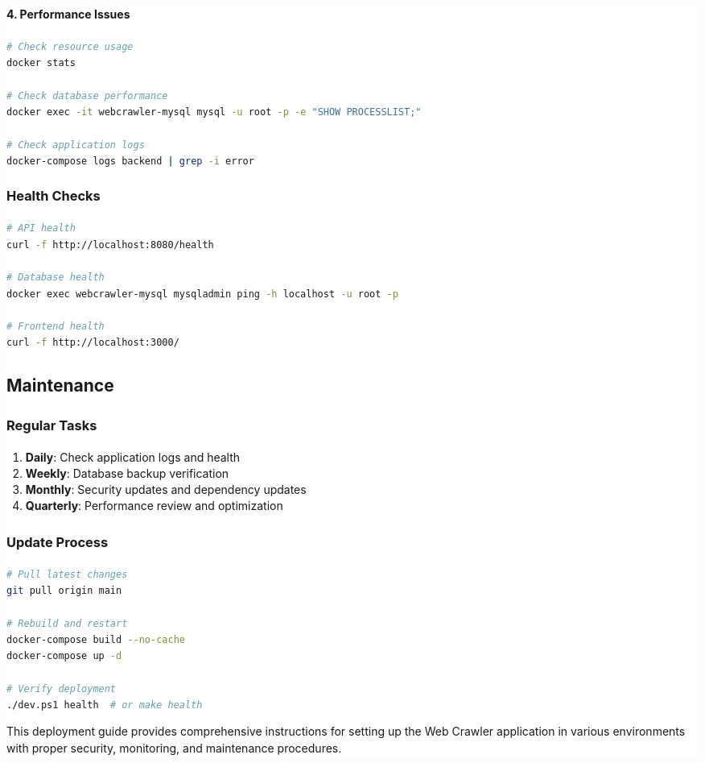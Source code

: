 #### 4. Performance Issues
```bash
# Check resource usage
docker stats

# Check database performance
docker exec -it webcrawler-mysql mysql -u root -p -e "SHOW PROCESSLIST;"

# Check application logs
docker-compose logs backend | grep -i error
```

### Health Checks
```bash
# API health
curl -f http://localhost:8080/health

# Database health
docker exec webcrawler-mysql mysqladmin ping -h localhost -u root -p

# Frontend health
curl -f http://localhost:3000/
```

## Maintenance

### Regular Tasks
1. **Daily**: Check application logs and health
2. **Weekly**: Database backup verification
3. **Monthly**: Security updates and dependency updates
4. **Quarterly**: Performance review and optimization

### Update Process
```bash
# Pull latest changes
git pull origin main

# Rebuild and restart
docker-compose build --no-cache
docker-compose up -d

# Verify deployment
./dev.ps1 health  # or make health
```

This deployment guide provides comprehensive instructions for setting up the Web Crawler application in various environments with proper security, monitoring, and maintenance procedures.

